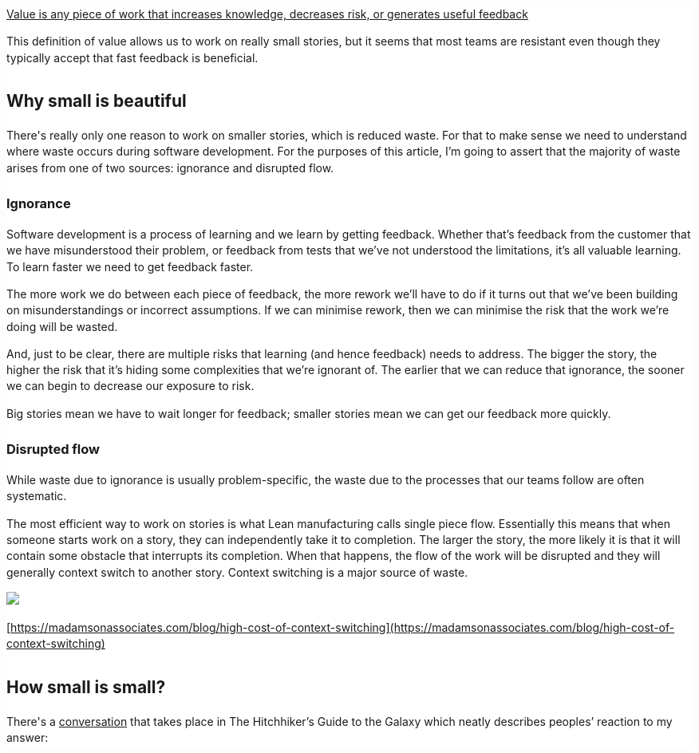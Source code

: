 [Value is any piece of work that increases knowledge, decreases risk, or generates useful feedback](https://www.slideshare.net/sebrose/user-stories-from-good-intentions-to-bad-advice-lean-agile-scotland-2019)

This definition of value allows us to work on really small stories, but it seems that most teams are resistant even though they typically accept that fast feedback is beneficial.

## Why small is beautiful

There's really only one reason to work on smaller stories, which is reduced waste. For that to make sense we need to understand where waste occurs during software development. For the purposes of this article, I’m going to assert that the majority of waste arises from one of two sources: ignorance and disrupted flow.

### Ignorance

Software development is a process of learning and we learn by getting feedback. Whether that’s feedback from the customer that we have misunderstood their problem, or feedback from tests that we’ve not understood the limitations, it’s all valuable learning. To learn faster we need to get feedback faster.

The more work we do between each piece of feedback, the more rework we’ll have to do if it turns out that we’ve been building on misunderstandings or incorrect assumptions. If we can minimise rework, then we can minimise the risk that the work we’re doing will be wasted.

And, just to be clear, there are multiple risks that learning (and hence feedback) needs to address. The bigger the story, the higher the risk that it’s hiding some complexities that we’re ignorant of. The earlier that we can reduce that ignorance, the sooner we can begin to decrease our exposure to risk.

Big stories mean we have to wait longer for feedback; smaller stories mean we can get our feedback more quickly.

### Disrupted flow

While waste due to ignorance is usually problem-specific, the waste due to the processes that our teams follow are often systematic. 

The most efficient way to work on stories is what Lean manufacturing calls single piece flow. Essentially this means that when someone starts work on a story, they can independently take it to completion. The larger the story, the more likely it is that it will contain some obstacle that interrupts its completion. When that happens, the flow of the work will be disrupted and they will generally context switch to another story. Context switching is a major source of waste.

![](/img/blog/18f80e1c35af00ec0147187b98116c36f4afd94782c7c26ee4a23450f24cfbd7.png)

[https://madamsonassociates.com/blog/high-cost-of-context-switching](https://madamsonassociates.com/blog/high-cost-of-context-switching)

## How small is small?

There's a [conversation](https://www.moviequotes.com/s-movie/the-hitchhikers-guide-to-the-galaxy-1/) that takes place in The Hitchhiker’s Guide to the Galaxy which neatly describes peoples’ reaction to my answer:
